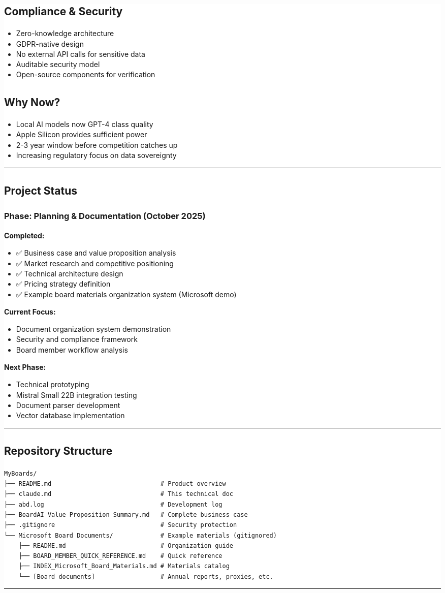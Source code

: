 ## Compliance & Security

- Zero-knowledge architecture
- GDPR-native design
- No external API calls for sensitive data
- Auditable security model
- Open-source components for verification

## Why Now?

- Local AI models now GPT-4 class quality
- Apple Silicon provides sufficient power
- 2-3 year window before competition catches up
- Increasing regulatory focus on data sovereignty

---

## Project Status

### Phase: Planning & Documentation (October 2025)

**Completed:**
- ✅ Business case and value proposition analysis
- ✅ Market research and competitive positioning
- ✅ Technical architecture design
- ✅ Pricing strategy definition
- ✅ Example board materials organization system (Microsoft demo)

**Current Focus:**
- Document organization system demonstration
- Security and compliance framework
- Board member workflow analysis

**Next Phase:**
- Technical prototyping
- Mistral Small 22B integration testing
- Document parser development
- Vector database implementation

---

## Repository Structure

```
MyBoards/
├── README.md                              # Product overview
├── claude.md                              # This technical doc
├── abd.log                                # Development log
├── BoardAI Value Proposition Summary.md   # Complete business case
├── .gitignore                             # Security protection
└── Microsoft Board Documents/             # Example materials (gitignored)
    ├── README.md                          # Organization guide
    ├── BOARD_MEMBER_QUICK_REFERENCE.md    # Quick reference
    ├── INDEX_Microsoft_Board_Materials.md # Materials catalog
    └── [Board documents]                  # Annual reports, proxies, etc.
```

---